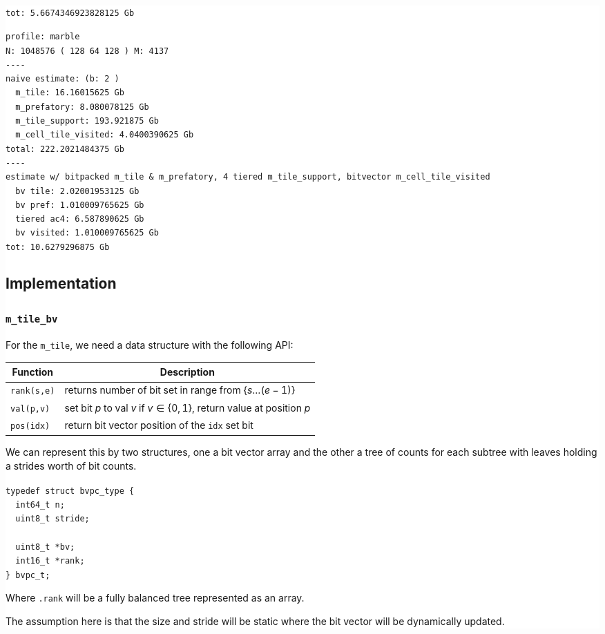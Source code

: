```
tot: 5.6674346923828125 Gb
```

```
profile: marble
N: 1048576 ( 128 64 128 ) M: 4137
----
naive estimate: (b: 2 )
  m_tile: 16.16015625 Gb
  m_prefatory: 8.080078125 Gb
  m_tile_support: 193.921875 Gb
  m_cell_tile_visited: 4.0400390625 Gb
total: 222.2021484375 Gb
----
estimate w/ bitpacked m_tile & m_prefatory, 4 tiered m_tile_support, bitvector m_cell_tile_visited
  bv tile: 2.02001953125 Gb
  bv pref: 1.010009765625 Gb
  tiered ac4: 6.587890625 Gb
  bv visited: 1.010009765625 Gb
tot: 10.6279296875 Gb
```

Implementation
---

### `m_tile_bv`

For the `m_tile`, we need a data structure with the following API:

| Function | Description |
|---|---|
| `rank(s,e)` | returns number of bit set in range from $\{s \dots (e-1)\}$ |
| `val(p,v)` | set bit $p$ to val $v$ if $v \in \{0,1\}$, return value at position $p$ |
| `pos(idx)` | return bit vector position of the `idx` set bit |

We can represent this by two structures, one a bit vector array and the other a tree
of counts for each subtree with leaves holding a strides worth of bit counts.

```
typedef struct bvpc_type {
  int64_t n;
  uint8_t stride;

  uint8_t *bv;
  int16_t *rank;
} bvpc_t;
```

Where `.rank` will be a fully balanced tree represented as an array.

The assumption here is that the size and stride will be static where the bit vector
will be dynamically updated.
